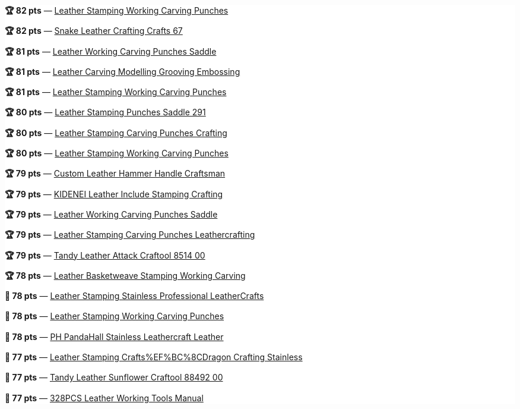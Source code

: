 **🏆 82 pts** — [Leather Stamping Working Carving Punches](/products/leather-stamping-working-carving-punches-B07RM1G671/)

**🏆 82 pts** — [Snake Leather Crafting Crafts 67](/products/snake-leather-crafting-crafts-67-B01MSO688U/)

**🏆 81 pts** — [Leather Working Carving Punches Saddle](/products/leather-working-carving-punches-saddle-B07N57D97C/)

**🏆 81 pts** — [Leather Carving Modelling Grooving Embossing](/products/leather-carving-modelling-grooving-embossing-B07Q86T3CW/)

**🏆 81 pts** — [Leather Stamping Working Carving Punches](/products/leather-stamping-working-carving-punches-B07ZP1TNFP/)

**🏆 80 pts** — [Leather Stamping Punches Saddle 291](/products/leather-stamping-punches-saddle-291-B07YY9RJK1/)

**🏆 80 pts** — [Leather Stamping Carving Punches Crafting](/products/leather-stamping-carving-punches-crafting-B08F3QKPZD/)

**🏆 80 pts** — [Leather Stamping Working Carving Punches](/products/leather-stamping-working-carving-punches-B07S36CCWY/)

**🏆 79 pts** — [Custom Leather Hammer Handle Craftsman](/products/custom-leather-hammer-handle-craftsman-B0DH2NX7DB/)

**🏆 79 pts** — [KIDENEI Leather Include Stamping Crafting](/products/kidenei-leather-include-stamping-crafting-B0BDVCW5GP/)

**🏆 79 pts** — [Leather Working Carving Punches Saddle](/products/leather-working-carving-punches-saddle-B07N5GX95J/)

**🏆 79 pts** — [Leather Stamping Carving Punches Leathercrafting](/products/leather-stamping-carving-punches-leathercrafting-B086MR9F1W/)

**🏆 79 pts** — [Tandy Leather Attack Craftool 8514 00](/products/tandy-leather-attack-craftool-8514-00-B004211N5O/)

**🏆 78 pts** — [Leather Basketweave Stamping Working Carving](/products/leather-basketweave-stamping-working-carving-B07RHZ57TG/)

**🛒 78 pts** — [Leather Stamping Stainless Professional LeatherCrafts](/products/leather-stamping-stainless-professional-leathercrafts-B09KKRG8VX/)

**🛒 78 pts** — [Leather Stamping Working Carving Punches](/products/leather-stamping-working-carving-punches-B07X2JMCJ5/)

**🛒 78 pts** — [PH PandaHall Stainless Leathercraft Leather](/products/ph-pandahall-stainless-leathercraft-leather-B08NSXSNVT/)

**🛒 77 pts** — [Leather Stamping Crafts%EF%BC%8CDragon Crafting Stainless](/products/leather-stamping-craftsefbc8cdragon-crafting-stainless-B0CCNKWR6S/)

**🛒 77 pts** — [Tandy Leather Sunflower Craftool 88492 00](/products/tandy-leather-sunflower-craftool-88492-00-B00WBUSTXW/)

**🛒 77 pts** — [328PCS Leather Working Tools Manual](/products/328pcs-leather-working-tools-manual-B083R567RC/)
